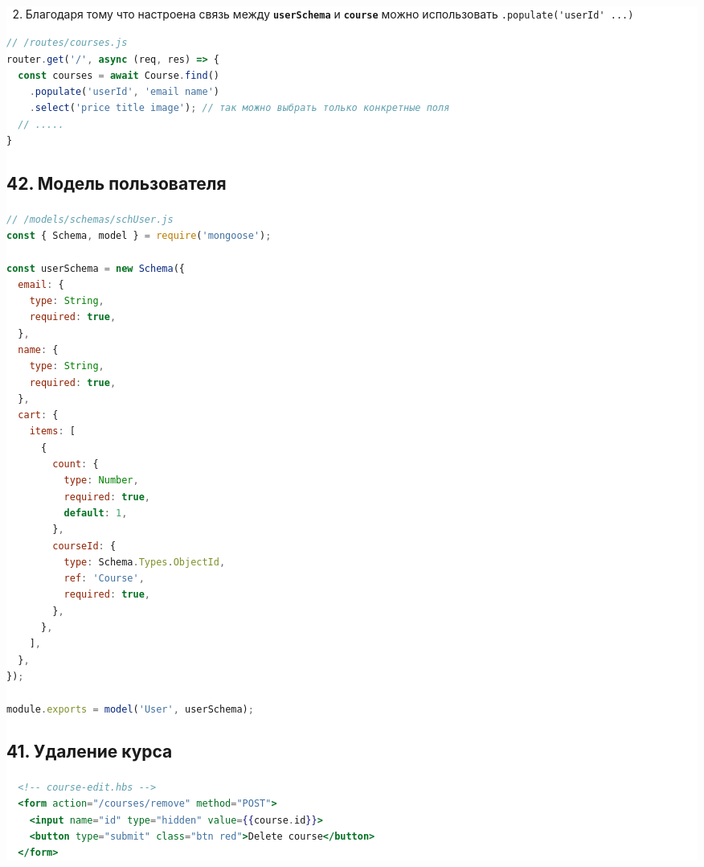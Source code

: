 2. Благодаря тому что настроена связь между **`userSchema`** и **`course`**
   можно использовать `.populate('userId' ...)`

```js
// /routes/courses.js
router.get('/', async (req, res) => {
  const courses = await Course.find()
    .populate('userId', 'email name')
    .select('price title image'); // так можно выбрать только конкретные поля
  // .....
}
```

## 42. Модель пользователя

```js
// /models/schemas/schUser.js
const { Schema, model } = require('mongoose');

const userSchema = new Schema({
  email: {
    type: String,
    required: true,
  },
  name: {
    type: String,
    required: true,
  },
  cart: {
    items: [
      {
        count: {
          type: Number,
          required: true,
          default: 1,
        },
        courseId: {
          type: Schema.Types.ObjectId,
          ref: 'Course',
          required: true,
        },
      },
    ],
  },
});

module.exports = model('User', userSchema);
```

## 41. Удаление курса

```hbs
  <!-- course-edit.hbs -->
  <form action="/courses/remove" method="POST">
    <input name="id" type="hidden" value={{course.id}}>
    <button type="submit" class="btn red">Delete course</button>
  </form>
```
